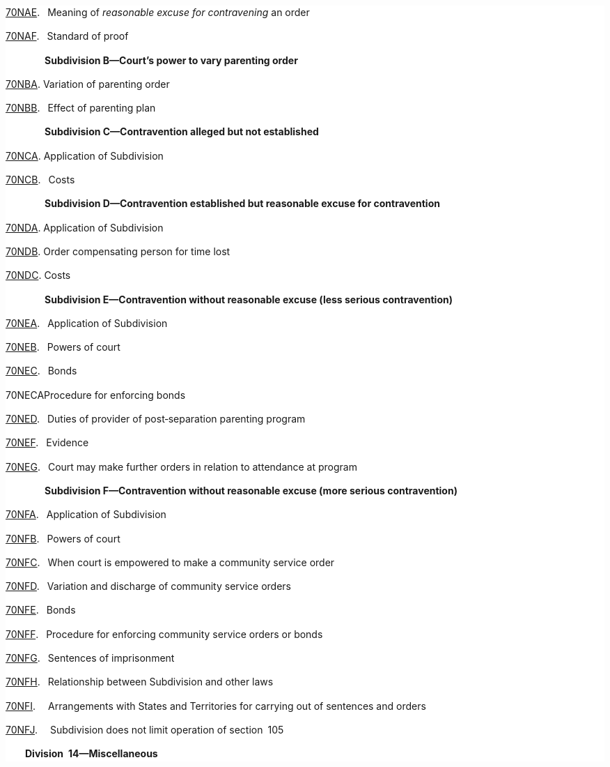 [70NAE](#70NAE).  Meaning of _reasonable excuse for contravening_ an order

[70NAF](#70NAF).  Standard of proof

        **Subdivision B—Court’s power to vary parenting order**

[70NBA](#70NBA). Variation of parenting order

[70NBB](#70NBB).  Effect of parenting plan

        **Subdivision C—Contravention alleged but not established**

[70NCA](#70NCA). Application of Subdivision

[70NCB](#70NCB).  Costs

        **Subdivision D—Contravention established but reasonable excuse for contravention**

[70NDA](#70NDA). Application of Subdivision

[70NDB](#70NDB). Order compensating person for time lost

[70NDC](#70NDC). Costs

        **Subdivision E—Contravention without reasonable excuse (less serious contravention)**

[70NEA](#70NEA).  Application of Subdivision

[70NEB](#70NEB).  Powers of court

[70NEC](#70NEC).  Bonds

70NECAProcedure for enforcing bonds

[70NED](#70NED).  Duties of provider of post‑separation parenting program

[70NEF](#70NEF).  Evidence

[70NEG](#70NEG).  Court may make further orders in relation to attendance at program

        **Subdivision F—Contravention without reasonable excuse (more serious contravention)**

[70NFA](#70NFA).  Application of Subdivision

[70NFB](#70NFB).  Powers of court

[70NFC](#70NFC).  When court is empowered to make a community service order

[70NFD](#70NFD).  Variation and discharge of community service orders

[70NFE](#70NFE).  Bonds

[70NFF](#70NFF).  Procedure for enforcing community service orders or bonds

[70NFG](#70NFG).  Sentences of imprisonment

[70NFH](#70NFH).  Relationship between Subdivision and other laws

[70NFI](#70NFI).   Arrangements with States and Territories for carrying out of sentences and orders

[70NFJ](#70NFJ).   Subdivision does not limit operation of section 105

    **Division 14—Miscellaneous**

